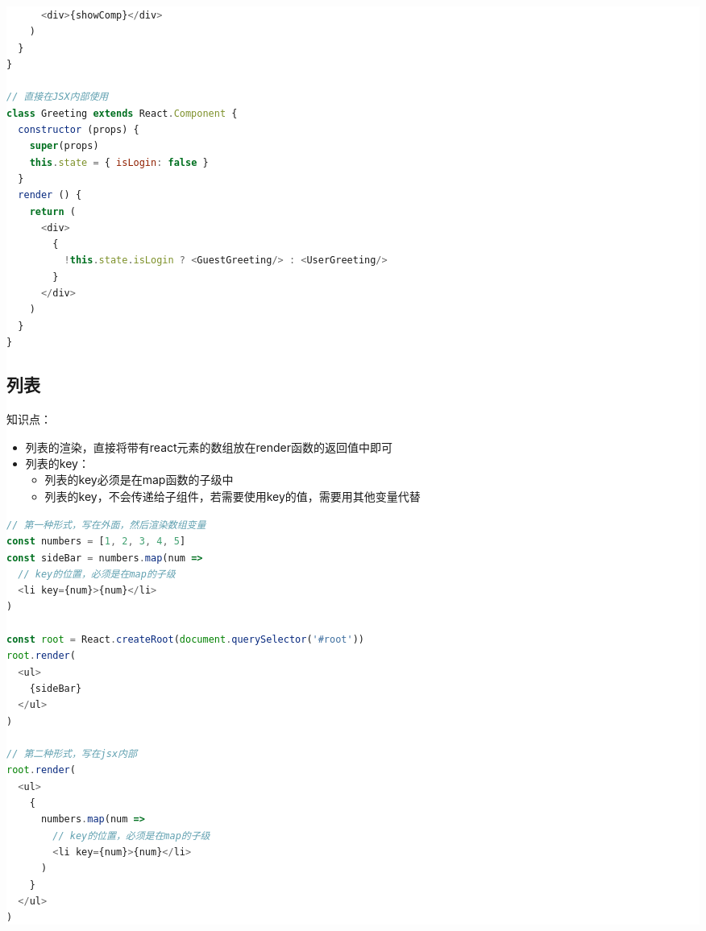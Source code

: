 ```js
      <div>{showComp}</div>
    )
  }
}

// 直接在JSX内部使用
class Greeting extends React.Component {
  constructor (props) {
    super(props)
    this.state = { isLogin: false }
  }
  render () {
    return (
      <div>
        {
          !this.state.isLogin ? <GuestGreeting/> : <UserGreeting/>
        }
      </div>
    )
  }
}
```

## 列表

知识点：
- 列表的渲染，直接将带有react元素的数组放在render函数的返回值中即可
- 列表的key：
  - 列表的key必须是在map函数的子级中
  - 列表的key，不会传递给子组件，若需要使用key的值，需要用其他变量代替

```js
// 第一种形式，写在外面，然后渲染数组变量
const numbers = [1, 2, 3, 4, 5]
const sideBar = numbers.map(num => 
  // key的位置，必须是在map的子级
  <li key={num}>{num}</li>
)

const root = React.createRoot(document.querySelector('#root'))
root.render(
  <ul>
    {sideBar}
  </ul>
)

// 第二种形式，写在jsx内部
root.render(
  <ul>
    {
      numbers.map(num => 
        // key的位置，必须是在map的子级
        <li key={num}>{num}</li>
      )
    }
  </ul>
)
```
